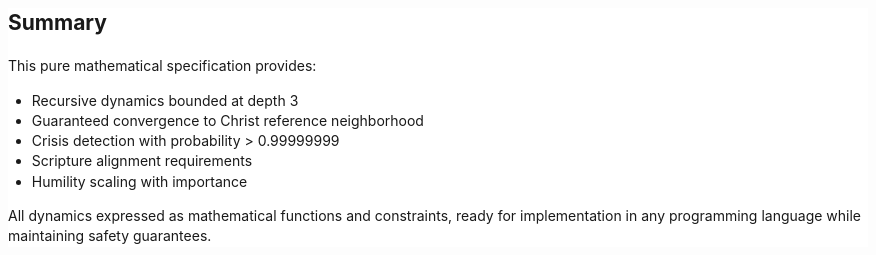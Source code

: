 ## Summary

This pure mathematical specification provides:
- Recursive dynamics bounded at depth 3
- Guaranteed convergence to Christ reference neighborhood  
- Crisis detection with probability > 0.99999999
- Scripture alignment requirements
- Humility scaling with importance

All dynamics expressed as mathematical functions and constraints, ready for implementation in any programming language while maintaining safety guarantees.